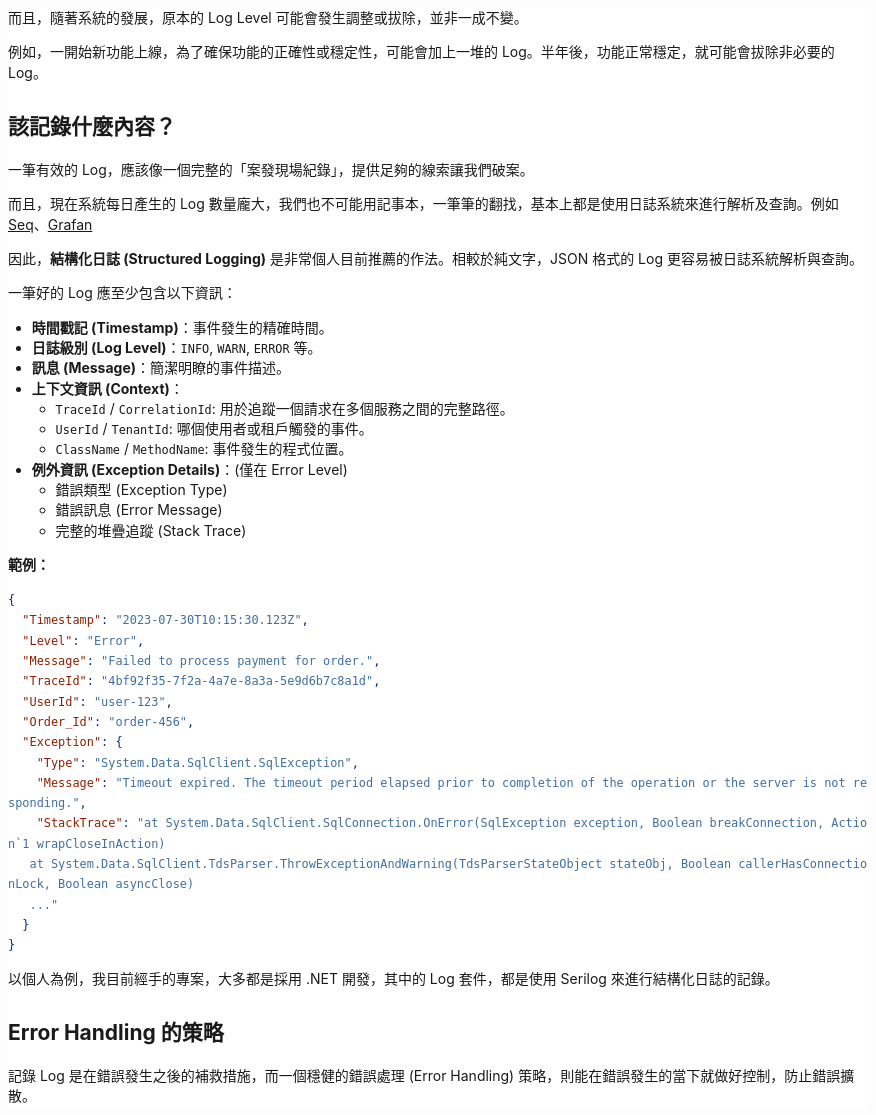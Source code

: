 而且，隨著系統的發展，原本的 Log Level 可能會發生調整或拔除，並非一成不變。

例如，一開始新功能上線，為了確保功能的正確性或穩定性，可能會加上一堆的 Log。半年後，功能正常穩定，就可能會拔除非必要的 Log。

## 該記錄什麼內容？

一筆有效的 Log，應該像一個完整的「案發現場紀錄」，提供足夠的線索讓我們破案。

而且，現在系統每日產生的 Log 數量龐大，我們也不可能用記事本，一筆筆的翻找，基本上都是使用日誌系統來進行解析及查詢。例如 [Seq](https://datalust.co/)、[Grafan](https://grafana.com/)

因此，**結構化日誌 (Structured Logging)** 是非常個人目前推薦的作法。相較於純文字，JSON 格式的 Log 更容易被日誌系統解析與查詢。

一筆好的 Log 應至少包含以下資訊：

- **時間戳記 (Timestamp)**：事件發生的精確時間。
- **日誌級別 (Log Level)**：`INFO`, `WARN`, `ERROR` 等。
- **訊息 (Message)**：簡潔明瞭的事件描述。
- **上下文資訊 (Context)**：
  - `TraceId` / `CorrelationId`: 用於追蹤一個請求在多個服務之間的完整路徑。
  - `UserId` / `TenantId`: 哪個使用者或租戶觸發的事件。
  - `ClassName` / `MethodName`: 事件發生的程式位置。
- **例外資訊 (Exception Details)**：(僅在 Error Level)
  - 錯誤類型 (Exception Type)
  - 錯誤訊息 (Error Message)
  - 完整的堆疊追蹤 (Stack Trace)

**範例：**

```json
{
  "Timestamp": "2023-07-30T10:15:30.123Z",
  "Level": "Error",
  "Message": "Failed to process payment for order.",
  "TraceId": "4bf92f35-7f2a-4a7e-8a3a-5e9d6b7c8a1d",
  "UserId": "user-123",
  "Order_Id": "order-456",
  "Exception": {
    "Type": "System.Data.SqlClient.SqlException",
    "Message": "Timeout expired. The timeout period elapsed prior to completion of the operation or the server is not responding.",
    "StackTrace": "at System.Data.SqlClient.SqlConnection.OnError(SqlException exception, Boolean breakConnection, Action`1 wrapCloseInAction)
   at System.Data.SqlClient.TdsParser.ThrowExceptionAndWarning(TdsParserStateObject stateObj, Boolean callerHasConnectionLock, Boolean asyncClose)
   ..."
  }
}
```

以個人為例，我目前經手的專案，大多都是採用 .NET 開發，其中的 Log 套件，都是使用 Serilog 來進行結構化日誌的記錄。

## Error Handling 的策略

記錄 Log 是在錯誤發生之後的補救措施，而一個穩健的錯誤處理 (Error Handling) 策略，則能在錯誤發生的當下就做好控制，防止錯誤擴散。
